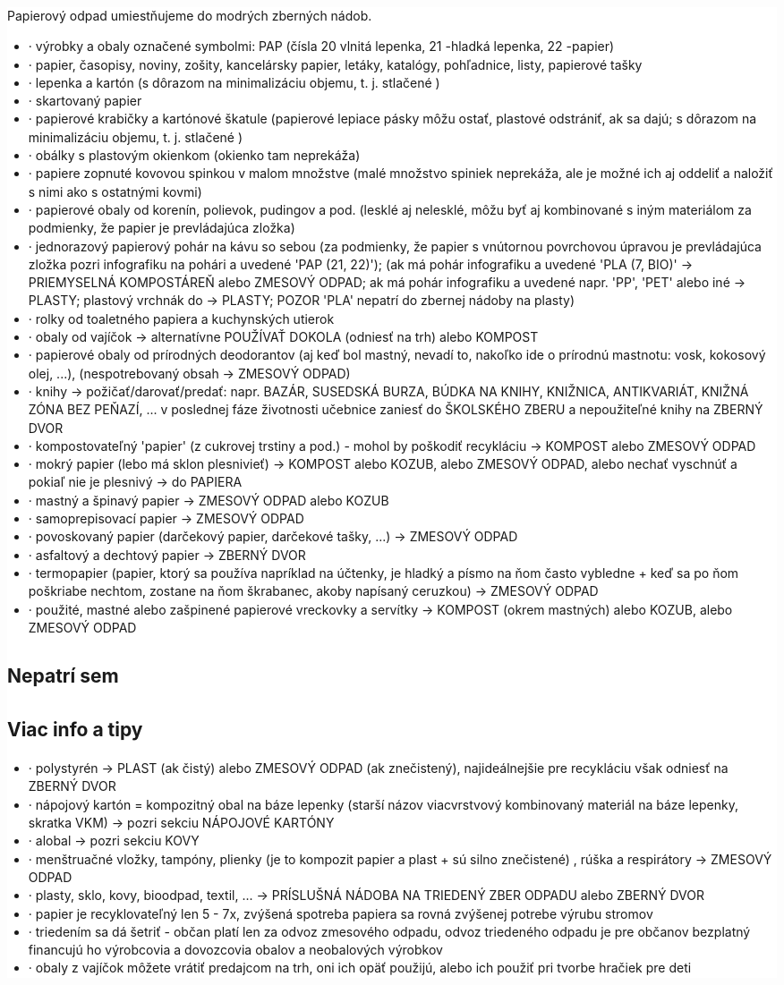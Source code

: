 Papierový odpad umiestňujeme do modrých zberných nádob.



- · výrobky a obaly označené symbolmi: PAP (čísla 20 vlnitá lepenka, 21 -hladká lepenka, 22 -papier)
- · papier, časopisy, noviny, zošity, kancelársky papier, letáky, katalógy, pohľadnice, listy, papierové tašky
- · lepenka a kartón (s dôrazom na minimalizáciu objemu, t. j. stlačené )
- · skartovaný papier
- · papierové krabičky a kartónové škatule (papierové lepiace pásky môžu ostať, plastové odstrániť, ak sa dajú; s dôrazom na minimalizáciu objemu, t. j. stlačené )
- · obálky s plastovým okienkom (okienko tam neprekáža)
- · papiere zopnuté kovovou spinkou v malom množstve (malé množstvo spiniek neprekáža, ale je možné ich aj oddeliť a naložiť s nimi ako s ostatnými kovmi)
- · papierové obaly od korenín, polievok, pudingov a pod. (lesklé aj nelesklé, môžu byť aj kombinované s iným materiálom za podmienky, že papier je prevládajúca zložka)
- · jednorazový papierový pohár na kávu so sebou (za podmienky, že papier s vnútornou povrchovou úpravou je prevládajúca zložka pozri infografiku na pohári a uvedené 'PAP (21, 22)'); (ak má pohár infografiku a uvedené 'PLA (7, BIO)' -&gt; PRIEMYSELNÁ KOMPOSTÁREŇ alebo ZMESOVÝ ODPAD; ak má pohár infografiku a uvedené napr. 'PP', 'PET' alebo iné -&gt; PLASTY; plastový vrchnák do -&gt; PLASTY; POZOR 'PLA' nepatrí do zbernej nádoby na plasty)
- · rolky od toaletného papiera a kuchynských utierok
- · obaly od vajíčok -&gt; alternatívne POUŽÍVAŤ DOKOLA (odniesť na trh) alebo KOMPOST
- · papierové obaly od prírodných deodorantov (aj keď bol mastný, nevadí to, nakoľko ide o prírodnú mastnotu: vosk, kokosový olej, ...), (nespotrebovaný obsah -&gt; ZMESOVÝ ODPAD)
- · knihy -&gt; požičať/darovať/predať: napr. BAZÁR, SUSEDSKÁ BURZA, BÚDKA NA KNIHY, KNIŽNICA, ANTIKVARIÁT, KNIŽNÁ ZÓNA BEZ PEŇAZÍ, ... v poslednej fáze životnosti učebnice zaniesť do ŠKOLSKÉHO ZBERU a nepoužiteľné knihy na ZBERNÝ DVOR
- · kompostovateľný 'papier' (z cukrovej trstiny a pod.) - mohol by poškodiť recykláciu -&gt; KOMPOST alebo ZMESOVÝ ODPAD
- · mokrý papier (lebo má sklon plesnivieť) -&gt; KOMPOST alebo KOZUB, alebo ZMESOVÝ ODPAD, alebo nechať vyschnúť a pokiaľ nie je plesnivý -&gt; do PAPIERA
- · mastný a špinavý papier -&gt; ZMESOVÝ ODPAD alebo KOZUB
- · samoprepisovací papier -&gt; ZMESOVÝ ODPAD
- · povoskovaný papier (darčekový papier, darčekové tašky, ...) -&gt; ZMESOVÝ ODPAD
- · asfaltový a dechtový papier -&gt; ZBERNÝ DVOR
- · termopapier (papier, ktorý sa používa napríklad na účtenky, je hladký a písmo na ňom často vybledne + keď sa po ňom poškriabe nechtom, zostane na ňom škrabanec, akoby napísaný ceruzkou) -&gt; ZMESOVÝ ODPAD
- · použité, mastné alebo zašpinené papierové vreckovky a servítky -&gt; KOMPOST (okrem mastných) alebo KOZUB, alebo ZMESOVÝ ODPAD

## Nepatrí sem



## Viac info a tipy



- · polystyrén -&gt; PLAST (ak čistý) alebo ZMESOVÝ ODPAD (ak znečistený), najideálnejšie pre recykláciu však odniesť na ZBERNÝ DVOR
- · nápojový kartón = kompozitný obal na báze lepenky (starší názov viacvrstvový kombinovaný materiál na báze lepenky, skratka VKM) -&gt; pozri sekciu NÁPOJOVÉ KARTÓNY
- · alobal -&gt; pozri sekciu KOVY
- · menštruačné vložky, tampóny, plienky (je to kompozit papier a plast + sú silno znečistené) , rúška a respirátory -&gt; ZMESOVÝ ODPAD
- · plasty, sklo, kovy, bioodpad, textil, ... -&gt; PRÍSLUŠNÁ NÁDOBA NA TRIEDENÝ ZBER ODPADU alebo ZBERNÝ DVOR
- · papier je recyklovateľný len 5 - 7x, zvýšená spotreba papiera sa rovná zvýšenej potrebe výrubu stromov
- · triedením sa dá šetriť - občan platí len za odvoz zmesového odpadu, odvoz triedeného odpadu je pre občanov bezplatný financujú ho výrobcovia a dovozcovia obalov a neobalových výrobkov
- · obaly z vajíčok môžete vrátiť predajcom na trh, oni ich opäť použijú, alebo ich použiť pri tvorbe hračiek pre deti